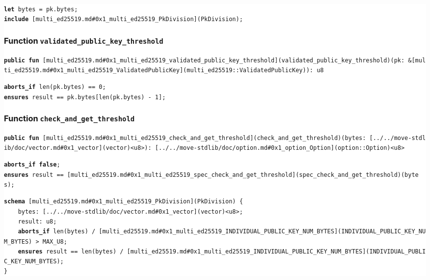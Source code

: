 


<pre><code><b>let</b> bytes = pk.bytes;
<b>include</b> [multi_ed25519.md#0x1_multi_ed25519_PkDivision](PkDivision);
</code></pre>



<a id="@Specification_1_validated_public_key_threshold"></a>

### Function `validated_public_key_threshold`


<pre><code><b>public</b> <b>fun</b> [multi_ed25519.md#0x1_multi_ed25519_validated_public_key_threshold](validated_public_key_threshold)(pk: &[multi_ed25519.md#0x1_multi_ed25519_ValidatedPublicKey](multi_ed25519::ValidatedPublicKey)): u8
</code></pre>




<pre><code><b>aborts_if</b> len(pk.bytes) == 0;
<b>ensures</b> result == pk.bytes[len(pk.bytes) - 1];
</code></pre>



<a id="@Specification_1_check_and_get_threshold"></a>

### Function `check_and_get_threshold`


<pre><code><b>public</b> <b>fun</b> [multi_ed25519.md#0x1_multi_ed25519_check_and_get_threshold](check_and_get_threshold)(bytes: [../../move-stdlib/doc/vector.md#0x1_vector](vector)&lt;u8&gt;): [../../move-stdlib/doc/option.md#0x1_option_Option](option::Option)&lt;u8&gt;
</code></pre>




<pre><code><b>aborts_if</b> <b>false</b>;
<b>ensures</b> result == [multi_ed25519.md#0x1_multi_ed25519_spec_check_and_get_threshold](spec_check_and_get_threshold)(bytes);
</code></pre>




<a id="0x1_multi_ed25519_PkDivision"></a>


<pre><code><b>schema</b> [multi_ed25519.md#0x1_multi_ed25519_PkDivision](PkDivision) {
    bytes: [../../move-stdlib/doc/vector.md#0x1_vector](vector)&lt;u8&gt;;
    result: u8;
    <b>aborts_if</b> len(bytes) / [multi_ed25519.md#0x1_multi_ed25519_INDIVIDUAL_PUBLIC_KEY_NUM_BYTES](INDIVIDUAL_PUBLIC_KEY_NUM_BYTES) &gt; MAX_U8;
    <b>ensures</b> result == len(bytes) / [multi_ed25519.md#0x1_multi_ed25519_INDIVIDUAL_PUBLIC_KEY_NUM_BYTES](INDIVIDUAL_PUBLIC_KEY_NUM_BYTES);
}
</code></pre>




[move-book]: https://aptos.dev/move/book/SUMMARY